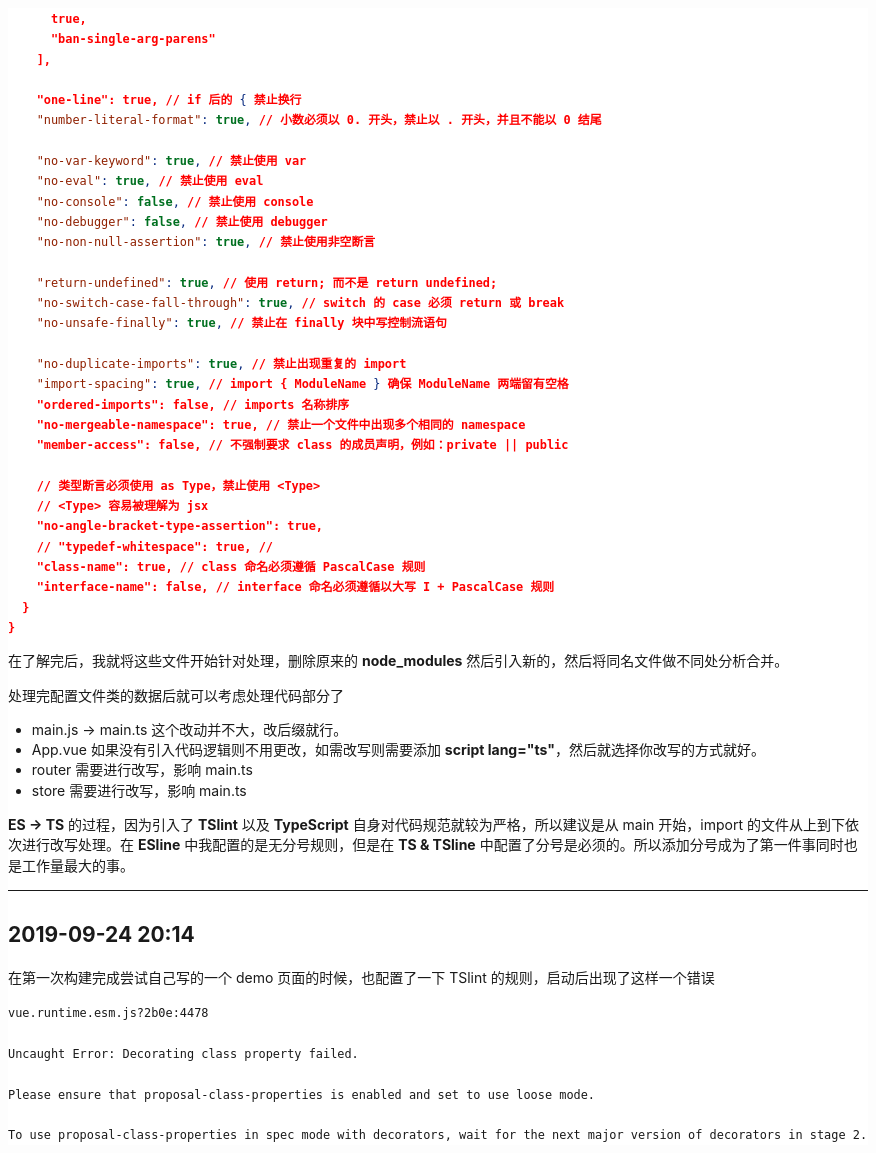 ```json
      true,
      "ban-single-arg-parens"
    ],

    "one-line": true, // if 后的 { 禁止换行
    "number-literal-format": true, // 小数必须以 0. 开头，禁止以 . 开头，并且不能以 0 结尾

    "no-var-keyword": true, // 禁止使用 var
    "no-eval": true, // 禁止使用 eval
    "no-console": false, // 禁止使用 console
    "no-debugger": false, // 禁止使用 debugger
    "no-non-null-assertion": true, // 禁止使用非空断言

    "return-undefined": true, // 使用 return; 而不是 return undefined;
    "no-switch-case-fall-through": true, // switch 的 case 必须 return 或 break
    "no-unsafe-finally": true, // 禁止在 finally 块中写控制流语句

    "no-duplicate-imports": true, // 禁止出现重复的 import
    "import-spacing": true, // import { ModuleName } 确保 ModuleName 两端留有空格
    "ordered-imports": false, // imports 名称排序
    "no-mergeable-namespace": true, // 禁止一个文件中出现多个相同的 namespace
    "member-access": false, // 不强制要求 class 的成员声明，例如：private || public

    // 类型断言必须使用 as Type，禁止使用 <Type>
    // <Type> 容易被理解为 jsx
    "no-angle-bracket-type-assertion": true,
    // "typedef-whitespace": true, //
    "class-name": true, // class 命名必须遵循 PascalCase 规则
    "interface-name": false, // interface 命名必须遵循以大写 I + PascalCase 规则
  }
}
```

在了解完后，我就将这些文件开始针对处理，删除原来的 **node_modules** 然后引入新的，然后将同名文件做不同处分析合并。

处理完配置文件类的数据后就可以考虑处理代码部分了

- main.js -> main.ts 这个改动并不大，改后缀就行。
- App.vue 如果没有引入代码逻辑则不用更改，如需改写则需要添加 **script lang="ts"**，然后就选择你改写的方式就好。
- router 需要进行改写，影响 main.ts
- store 需要进行改写，影响 main.ts

**ES -> TS** 的过程，因为引入了 **TSlint** 以及 **TypeScript** 自身对代码规范就较为严格，所以建议是从 main 开始，import 的文件从上到下依次进行改写处理。在 **ESline** 中我配置的是无分号规则，但是在 **TS & TSline** 中配置了分号是必须的。所以添加分号成为了第一件事同时也是工作量最大的事。

---

## 2019-09-24 20:14
在第一次构建完成尝试自己写的一个 demo 页面的时候，也配置了一下 TSlint 的规则，启动后出现了这样一个错误

``` command
vue.runtime.esm.js?2b0e:4478

Uncaught Error: Decorating class property failed.

Please ensure that proposal-class-properties is enabled and set to use loose mode.

To use proposal-class-properties in spec mode with decorators, wait for the next major version of decorators in stage 2.
```
